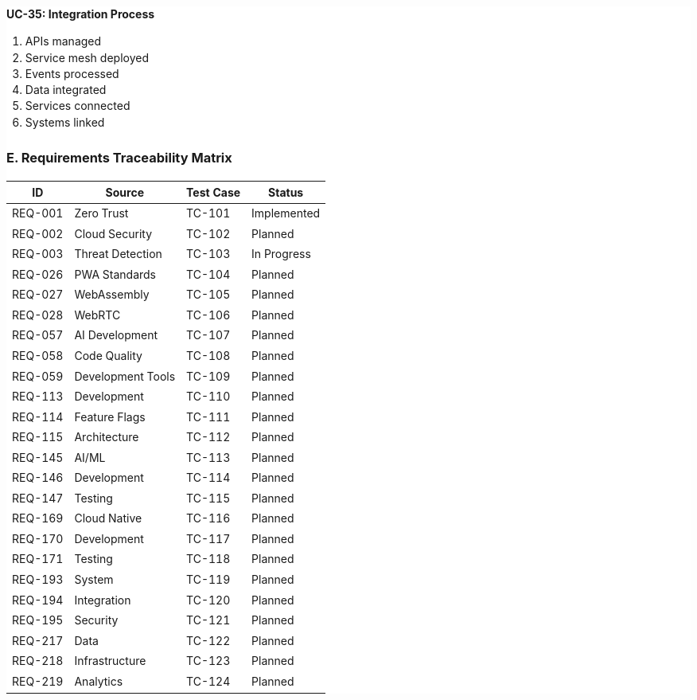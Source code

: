**UC-35: Integration Process**
1. APIs managed
2. Service mesh deployed
3. Events processed
4. Data integrated
5. Services connected
6. Systems linked

### E. Requirements Traceability Matrix
| ID    | Source          | Test Case | Status   |
|-------|-----------------|-----------|----------|
| REQ-001| Zero Trust | TC-101 | Implemented |
| REQ-002| Cloud Security | TC-102 | Planned |
| REQ-003| Threat Detection | TC-103 | In Progress |
| REQ-026| PWA Standards | TC-104 | Planned |
| REQ-027| WebAssembly | TC-105 | Planned |
| REQ-028| WebRTC | TC-106 | Planned |
| REQ-057| AI Development | TC-107 | Planned |
| REQ-058| Code Quality | TC-108 | Planned |
| REQ-059| Development Tools | TC-109 | Planned |
| REQ-113| Development | TC-110 | Planned |
| REQ-114| Feature Flags | TC-111 | Planned |
| REQ-115| Architecture | TC-112 | Planned |
| REQ-145| AI/ML | TC-113 | Planned |
| REQ-146| Development | TC-114 | Planned |
| REQ-147| Testing | TC-115 | Planned |
| REQ-169| Cloud Native | TC-116 | Planned |
| REQ-170| Development | TC-117 | Planned |
| REQ-171| Testing | TC-118 | Planned |
| REQ-193| System | TC-119 | Planned |
| REQ-194| Integration | TC-120 | Planned |
| REQ-195| Security | TC-121 | Planned |
| REQ-217| Data | TC-122 | Planned |
| REQ-218| Infrastructure | TC-123 | Planned |
| REQ-219| Analytics | TC-124 | Planned |
